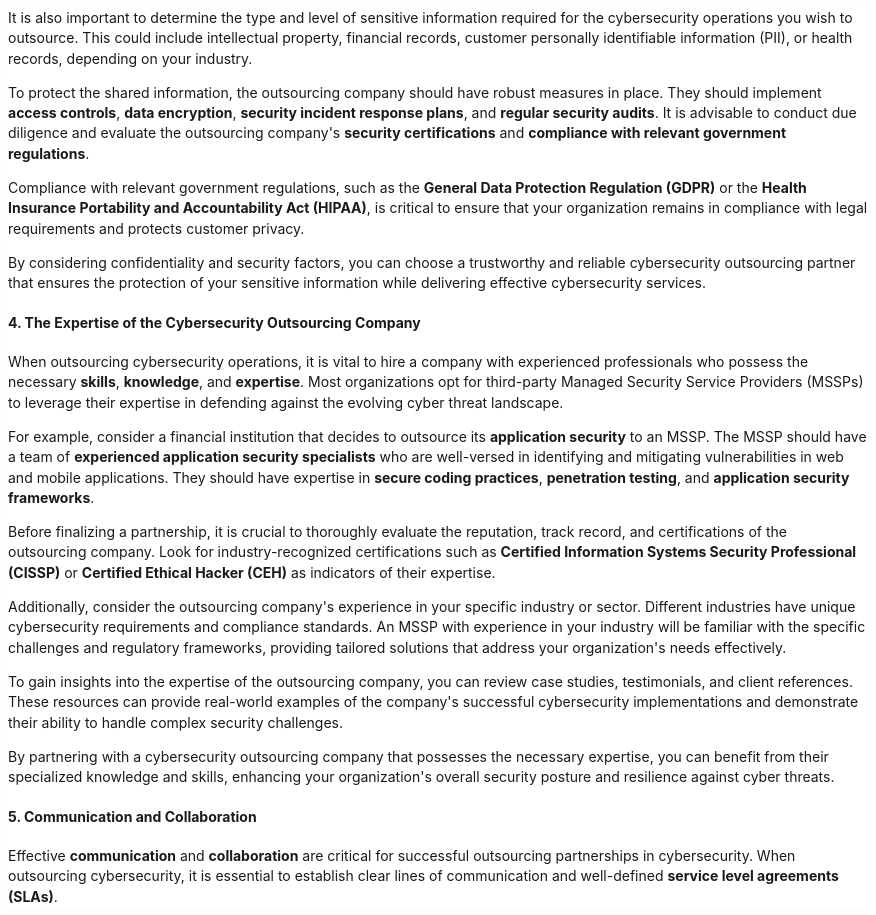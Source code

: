 It is also important to determine the type and level of sensitive information required for the cybersecurity operations you wish to outsource. This could include intellectual property, financial records, customer personally identifiable information (PII), or health records, depending on your industry.

To protect the shared information, the outsourcing company should have robust measures in place. They should implement **access controls**, **data encryption**, **security incident response plans**, and **regular security audits**. It is advisable to conduct due diligence and evaluate the outsourcing company's **security certifications** and **compliance with relevant government regulations**.

Compliance with relevant government regulations, such as the **General Data Protection Regulation (GDPR)** or the **Health Insurance Portability and Accountability Act (HIPAA)**, is critical to ensure that your organization remains in compliance with legal requirements and protects customer privacy.

By considering confidentiality and security factors, you can choose a trustworthy and reliable cybersecurity outsourcing partner that ensures the protection of your sensitive information while delivering effective cybersecurity services.

#### 4. The Expertise of the Cybersecurity Outsourcing Company

When outsourcing cybersecurity operations, it is vital to hire a company with experienced professionals who possess the necessary **skills**, **knowledge**, and **expertise**. Most organizations opt for third-party Managed Security Service Providers (MSSPs) to leverage their expertise in defending against the evolving cyber threat landscape.

For example, consider a financial institution that decides to outsource its **application security** to an MSSP. The MSSP should have a team of **experienced application security specialists** who are well-versed in identifying and mitigating vulnerabilities in web and mobile applications. They should have expertise in **secure coding practices**, **penetration testing**, and **application security frameworks**.

Before finalizing a partnership, it is crucial to thoroughly evaluate the reputation, track record, and certifications of the outsourcing company. Look for industry-recognized certifications such as **Certified Information Systems Security Professional (CISSP)** or **Certified Ethical Hacker (CEH)** as indicators of their expertise.

Additionally, consider the outsourcing company's experience in your specific industry or sector. Different industries have unique cybersecurity requirements and compliance standards. An MSSP with experience in your industry will be familiar with the specific challenges and regulatory frameworks, providing tailored solutions that address your organization's needs effectively.

To gain insights into the expertise of the outsourcing company, you can review case studies, testimonials, and client references. These resources can provide real-world examples of the company's successful cybersecurity implementations and demonstrate their ability to handle complex security challenges.

By partnering with a cybersecurity outsourcing company that possesses the necessary expertise, you can benefit from their specialized knowledge and skills, enhancing your organization's overall security posture and resilience against cyber threats.

#### 5. Communication and Collaboration

Effective **communication** and **collaboration** are critical for successful outsourcing partnerships in cybersecurity. When outsourcing cybersecurity, it is essential to establish clear lines of communication and well-defined **service level agreements (SLAs)**.

